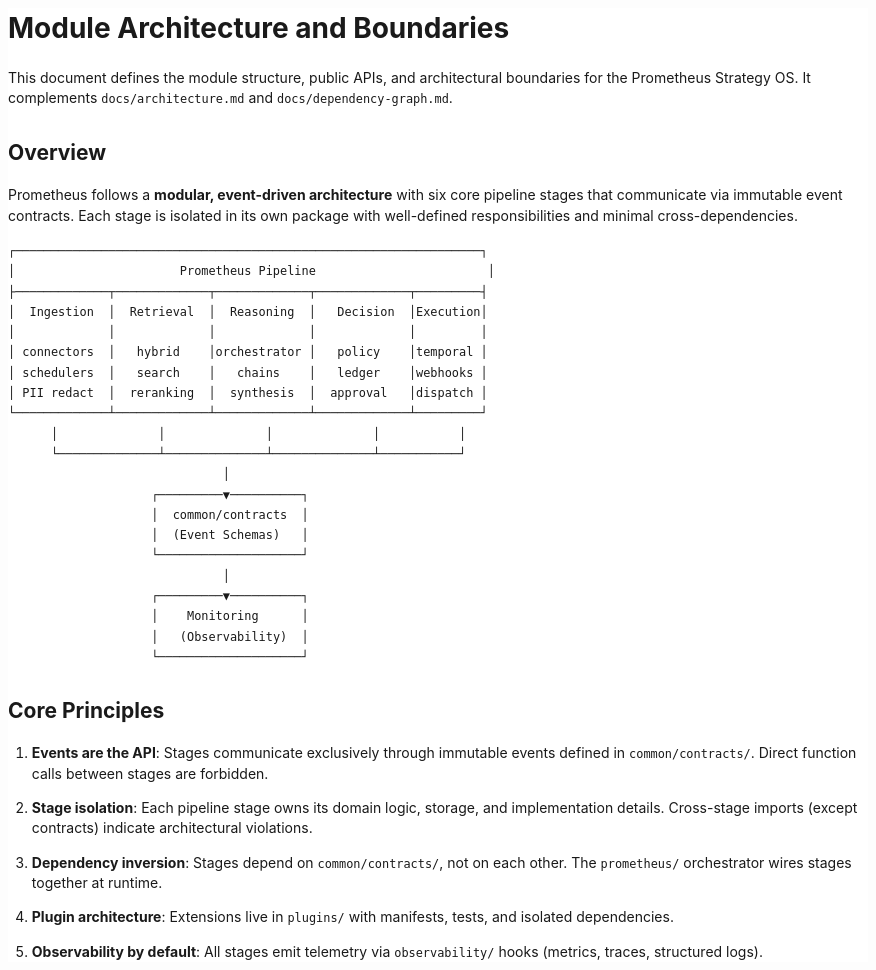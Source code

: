 # Module Architecture and Boundaries

This document defines the module structure, public APIs, and architectural boundaries
for the Prometheus Strategy OS. It complements `docs/architecture.md` and
`docs/dependency-graph.md`.

## Overview

Prometheus follows a **modular, event-driven architecture** with six core pipeline
stages that communicate via immutable event contracts. Each stage is isolated in its
own package with well-defined responsibilities and minimal cross-dependencies.

```
┌─────────────────────────────────────────────────────────────────┐
│                       Prometheus Pipeline                        │
├─────────────┬─────────────┬─────────────┬─────────────┬─────────┤
│  Ingestion  │  Retrieval  │  Reasoning  │   Decision  │Execution│
│             │             │             │             │         │
│ connectors  │   hybrid    │orchestrator │   policy    │temporal │
│ schedulers  │   search    │   chains    │   ledger    │webhooks │
│ PII redact  │  reranking  │  synthesis  │  approval   │dispatch │
└─────────────┴─────────────┴─────────────┴─────────────┴─────────┘
      │              │              │              │           │
      └──────────────┴──────────────┴──────────────┴───────────┘
                              │
                    ┌─────────▼──────────┐
                    │  common/contracts  │
                    │  (Event Schemas)   │
                    └────────────────────┘
                              │
                    ┌─────────▼──────────┐
                    │    Monitoring      │
                    │   (Observability)  │
                    └────────────────────┘
```

## Core Principles

1. **Events are the API**: Stages communicate exclusively through immutable events
   defined in `common/contracts/`. Direct function calls between stages are forbidden.

2. **Stage isolation**: Each pipeline stage owns its domain logic, storage, and
   implementation details. Cross-stage imports (except contracts) indicate
   architectural violations.

3. **Dependency inversion**: Stages depend on `common/contracts/`, not on each other.
   The `prometheus/` orchestrator wires stages together at runtime.

4. **Plugin architecture**: Extensions live in `plugins/` with manifests, tests,
   and isolated dependencies.

5. **Observability by default**: All stages emit telemetry via `observability/`
   hooks (metrics, traces, structured logs).
